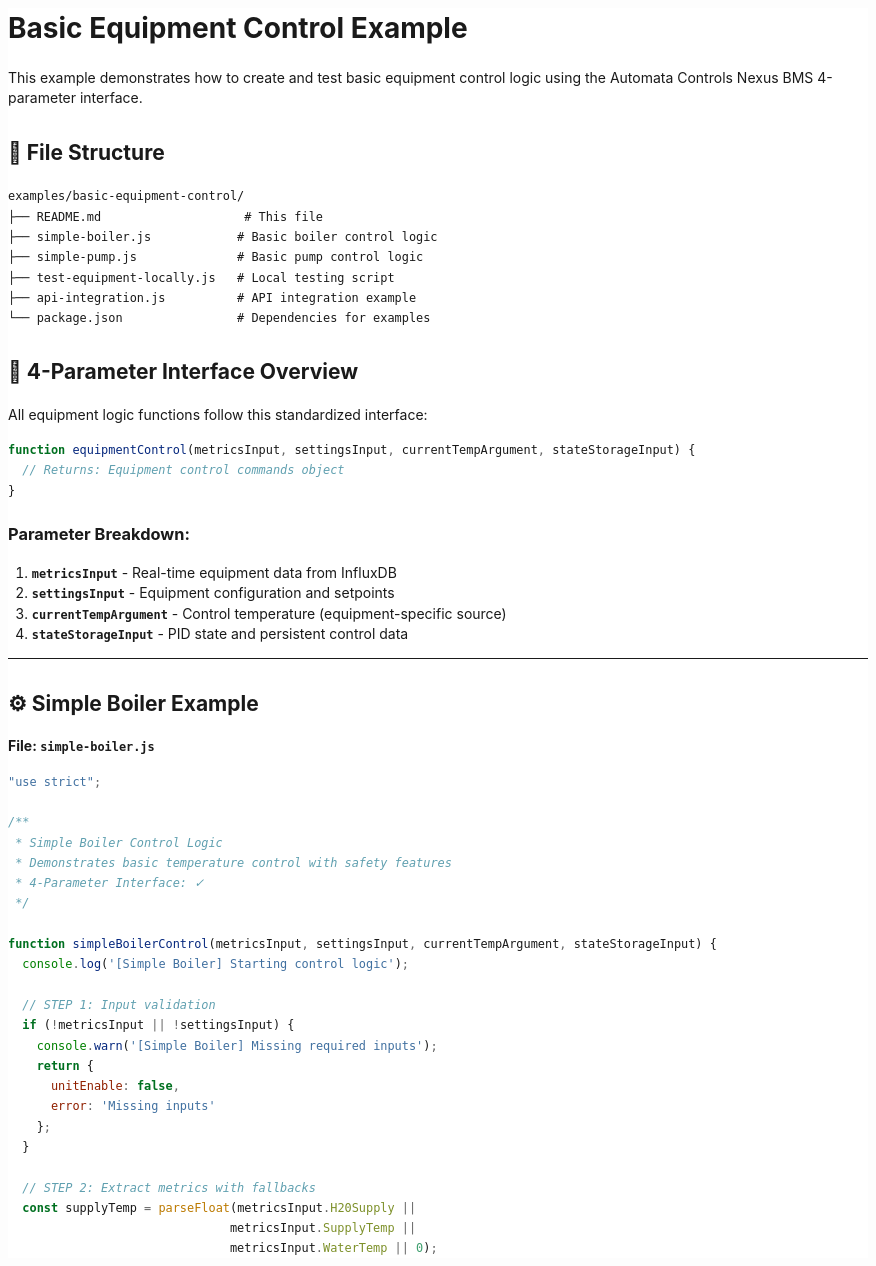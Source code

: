 # Basic Equipment Control Example

This example demonstrates how to create and test basic equipment control logic using the Automata Controls Nexus BMS 4-parameter interface.

## 📁 File Structure

```
examples/basic-equipment-control/
├── README.md                    # This file
├── simple-boiler.js            # Basic boiler control logic
├── simple-pump.js              # Basic pump control logic
├── test-equipment-locally.js   # Local testing script
├── api-integration.js          # API integration example
└── package.json                # Dependencies for examples
```

## 🎯 4-Parameter Interface Overview

All equipment logic functions follow this standardized interface:

```javascript
function equipmentControl(metricsInput, settingsInput, currentTempArgument, stateStorageInput) {
  // Returns: Equipment control commands object
}
```

### **Parameter Breakdown:**
1. **`metricsInput`** - Real-time equipment data from InfluxDB
2. **`settingsInput`** - Equipment configuration and setpoints  
3. **`currentTempArgument`** - Control temperature (equipment-specific source)
4. **`stateStorageInput`** - PID state and persistent control data

---

## ⚙️ Simple Boiler Example

**File: `simple-boiler.js`**

```javascript
"use strict";

/**
 * Simple Boiler Control Logic
 * Demonstrates basic temperature control with safety features
 * 4-Parameter Interface: ✓
 */

function simpleBoilerControl(metricsInput, settingsInput, currentTempArgument, stateStorageInput) {
  console.log('[Simple Boiler] Starting control logic');
  
  // STEP 1: Input validation
  if (!metricsInput || !settingsInput) {
    console.warn('[Simple Boiler] Missing required inputs');
    return { 
      unitEnable: false,
      error: 'Missing inputs' 
    };
  }

  // STEP 2: Extract metrics with fallbacks
  const supplyTemp = parseFloat(metricsInput.H20Supply || 
                               metricsInput.SupplyTemp || 
                               metricsInput.WaterTemp || 0);
```